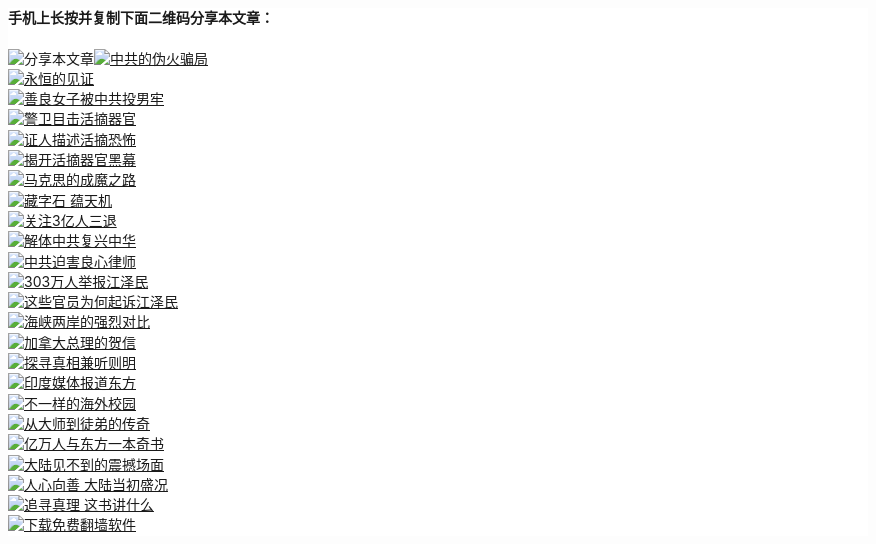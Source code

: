<strong>手机上长按并复制下面二维码分享本文章：</strong><br><br><img src="https://chart.apis.google.com/chart?cht=qr&chs=240x240&choe=UTF-8&chld=M|2&chl=https://github.com/wpigor3084/djy/blob/master/gb/20/10/27/n12504218.md%231" title="分享本文章"></td><td VALIGN=TOP><a href="https://github.com/wpigor3084/djy/blob/master/gb/16/1/21/n4622075.md?dfh#1" target="_blank"><img src="https://raw.githubusercontent.com/wpigor3084/djy/master/gb/300/wei-f1.jpg" title="中共的伪火骗局"  alt="中共的伪火骗局"></a><br><a href="https://github.com/wpigor3084/www/blob/master/README.md?dfh#9" target="_blank"><img src="https://raw.githubusercontent.com/wpigor3084/djy/master/gb/300/yong-h.jpg" title="永恒的见证"  alt="永恒的见证"></a><br><a href="https://github.com/wpigor3084/djy/blob/master/gb/13/9/29/n3974789.md?dfh#1" target="_blank"><img src="https://raw.githubusercontent.com/wpigor3084/djy/master/gb/300/shang-lnz.jpg" title="善良女子被中共投男牢"  alt="善良女子被中共投男牢"></a><br><a href="https://github.com/wpigor3084/djy/blob/master/gb/16/3/16/n4663449.md?dfh#1" target="_blank"><img src="https://raw.githubusercontent.com/wpigor3084/djy/master/gb/300/huo-z3.jpg" title="警卫目击活摘器官"  alt="警卫目击活摘器官"></a><br><a href="https://github.com/wpigor3084/djy/blob/master/gb/16/8/7/n8177641.md?dfh#1" target="_blank"><img src="https://raw.githubusercontent.com/wpigor3084/djy/master/gb/300/huo-z4.jpg" title="证人描述活摘恐怖"  alt="证人描述活摘恐怖"></a><br><a href="https://github.com/wpigor3084/djy/blob/master/gb/10/4/19/n2881569.md?dfh#1" target="_blank"><img src="https://raw.githubusercontent.com/wpigor3084/djy/master/gb/300/huo-z1.jpg" title="揭开活摘器官黑幕"  alt="揭开活摘器官黑幕"></a><br><a href="https://github.com/wpigor3084/djy/blob/master/gb/10/11/7/n3077476.md?dfh#1" target="_blank"><img src="https://raw.githubusercontent.com/wpigor3084/djy/master/gb/300/ma-ks.jpg" title="马克思的成魔之路"  alt="马克思的成魔之路"></a><br><a href="https://github.com/wpigor3084/djy/blob/master/gb/14/6/9/n4173977.md?dfh#1" target="_blank"><img src="https://raw.githubusercontent.com/wpigor3084/djy/master/gb/300/chang-zs.jpg" title="藏字石 蕴天机"  alt="藏字石 蕴天机"></a><br><a href="https://github.com/wpigor3084/djy/blob/master/gb/18/5/10/n10381511.md?dfh#1" target="_blank"><img src="https://raw.githubusercontent.com/wpigor3084/djy/master/gb/300/st1.jpg" title="关注3亿人三退"  alt="关注3亿人三退"></a><br><a href="https://github.com/wpigor3084/djy/blob/master/gb/18/3/21/n10237682.md?dfh#1" target="_blank"><img src="https://raw.githubusercontent.com/wpigor3084/djy/master/gb/300/jie-t.jpg" title="解体中共复兴中华"  alt="解体中共复兴中华"></a><br><a href="https://github.com/wpigor3084/djy/blob/master/gb/9/2/9/n2422991.md?dfh#1" target="_blank"><img src="https://raw.githubusercontent.com/wpigor3084/djy/master/gb/300/gao-zs.jpg" title="中共迫害良心律师"  alt="中共迫害良心律师"></a><br><a href="https://github.com/wpigor3084/djy/blob/master/gb/18/12/9/n10900044.md?dfh#1" target="_blank"><img src="https://raw.githubusercontent.com/wpigor3084/djy/master/gb/300/sj1.jpg" title="303万人举报江泽民"  alt="303万人举报江泽民"></a><br><a href="https://github.com/wpigor3084/djy/blob/master/gb/18/8/28/n10672014.md?dfh#1" target="_blank"><img src="https://raw.githubusercontent.com/wpigor3084/djy/master/gb/300/sj2.jpg" title="这些官员为何起诉江泽民"  alt="这些官员为何起诉江泽民"></a><br><a href="https://github.com/wpigor3084/djy/blob/master/gb/8/12/18/n2367165.md?dfh#1" target="_blank"><img src="https://raw.githubusercontent.com/wpigor3084/djy/master/gb/300/liangan.jpg" title="海峡两岸的强烈对比"  alt="海峡两岸的强烈对比"></a><br><a href="https://github.com/wpigor3084/djy/blob/master/gb/15/12/10/n4593139.md?dfh#1" target="_blank"><img src="https://raw.githubusercontent.com/wpigor3084/djy/master/gb/300/jia-ndzl.jpg" title="加拿大总理的贺信"  alt="加拿大总理的贺信"></a><br><a href="https://github.com/wpigor3084/djy/blob/master/gb/11/6/17/n3289382.md?dfh#1" target="_blank"><img src="https://raw.githubusercontent.com/wpigor3084/djy/master/gb/300/xiao-wd.jpg" title="探寻真相兼听则明"  alt="探寻真相兼听则明"></a><br><a href="https://github.com/wpigor3084/djy/blob/master/gb/18/10/27/n10812623.md?dfh#1" target="_blank"><img src="https://raw.githubusercontent.com/wpigor3084/djy/master/gb/300/yindu.jpg" title="印度媒体报道东方"  alt="印度媒体报道东方"></a><br><a href="https://github.com/wpigor3084/djy/blob/master/gb/18/6/9/n10469652.md?dfh#1" target="_blank"><img src="https://raw.githubusercontent.com/wpigor3084/djy/master/gb/300/xie-j.jpg" title="不一样的海外校园"  alt="不一样的海外校园"></a><br><a href="https://github.com/wpigor3084/djy/blob/master/gb/7/4/5/n1669415.md?dfh#1" target="_blank"><img src="https://raw.githubusercontent.com/wpigor3084/djy/master/gb/300/li-up.jpg" title="从大师到徒弟的传奇"  alt="从大师到徒弟的传奇"></a><br><a href="https://github.com/wpigor3084/djy/blob/master/gb/17/5/26/n9191512.md?dfh#1" target="_blank"><img src="https://raw.githubusercontent.com/wpigor3084/djy/master/gb/300/zfl2.jpg" title="亿万人与东方一本奇书"  alt="亿万人与东方一本奇书"></a><br><a href="https://github.com/wpigor3084/djy/blob/master/gb/13/11/27/n4020290.md?dfh#1" target="_blank"><img src="https://raw.githubusercontent.com/wpigor3084/djy/master/gb/300/zhen-h.jpg" title="大陆见不到的震撼场面"  alt="大陆见不到的震撼场面"></a><br><a href="https://github.com/wpigor3084/djy/blob/master/gb/15/7/17/n4482910.md?dfh#1" target="_blank"><img src="https://raw.githubusercontent.com/wpigor3084/djy/master/gb/300/dalu-sk.jpg" title="人心向善 大陆当初盛况"  alt="人心向善 大陆当初盛况"></a><br><a href="https://github.com/wpigor3084/djy/blob/master/gb/19/1/5/n10955468.md?dfh#1" target="_blank"><img src="https://raw.githubusercontent.com/wpigor3084/djy/master/gb/300/zfl1.jpg" title="追寻真理 这书讲什么"  alt="追寻真理 这书讲什么"></a><br><a href="https://github.com/wpigor3084/www/blob/master/README.md?dfh#1" target="_blank"><img src="https://raw.githubusercontent.com/wpigor3084/djy/master/gb/300/fq1.jpg" title="下载免费翻墙软件"  alt="下载免费翻墙软件"></a><br></td></tr></table>
